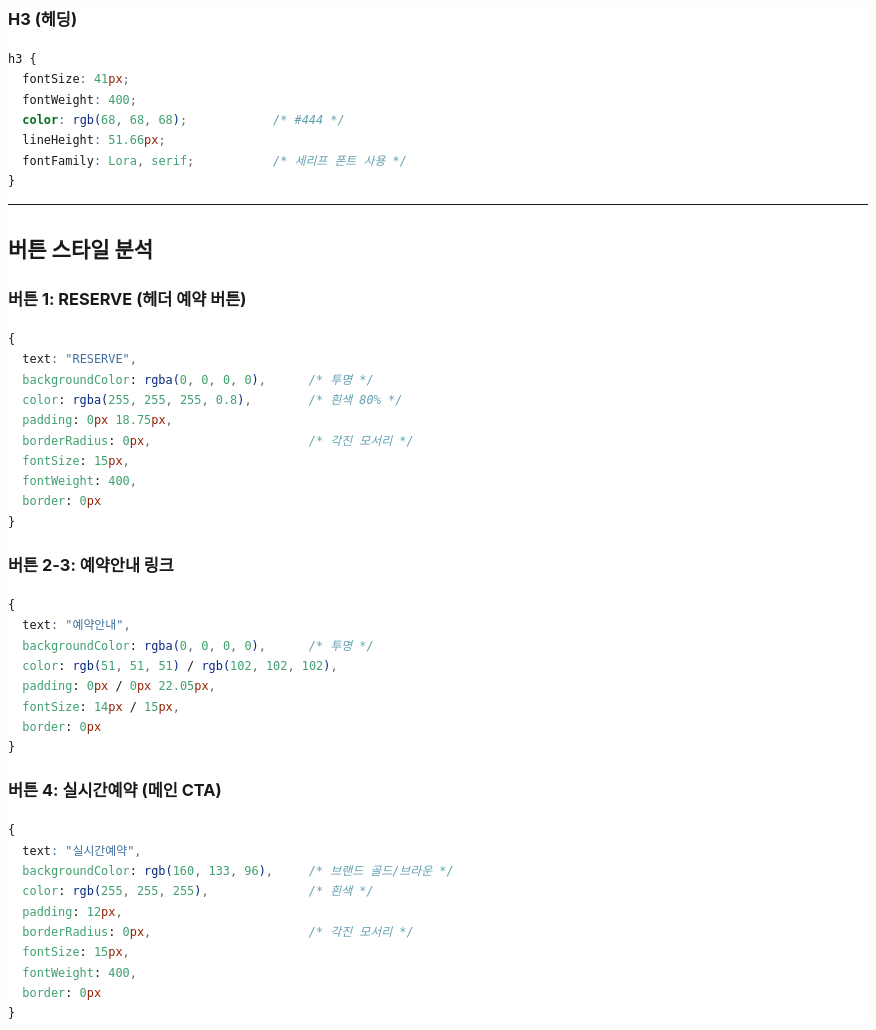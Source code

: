 ### H3 (헤딩)
```css
h3 {
  fontSize: 41px;
  fontWeight: 400;
  color: rgb(68, 68, 68);            /* #444 */
  lineHeight: 51.66px;
  fontFamily: Lora, serif;           /* 세리프 폰트 사용 */
}
```

---

## 버튼 스타일 분석

### 버튼 1: RESERVE (헤더 예약 버튼)
```css
{
  text: "RESERVE",
  backgroundColor: rgba(0, 0, 0, 0),      /* 투명 */
  color: rgba(255, 255, 255, 0.8),        /* 흰색 80% */
  padding: 0px 18.75px,
  borderRadius: 0px,                      /* 각진 모서리 */
  fontSize: 15px,
  fontWeight: 400,
  border: 0px
}
```

### 버튼 2-3: 예약안내 링크
```css
{
  text: "예약안내",
  backgroundColor: rgba(0, 0, 0, 0),      /* 투명 */
  color: rgb(51, 51, 51) / rgb(102, 102, 102),
  padding: 0px / 0px 22.05px,
  fontSize: 14px / 15px,
  border: 0px
}
```

### 버튼 4: 실시간예약 (메인 CTA)
```css
{
  text: "실시간예약",
  backgroundColor: rgb(160, 133, 96),     /* 브랜드 골드/브라운 */
  color: rgb(255, 255, 255),              /* 흰색 */
  padding: 12px,
  borderRadius: 0px,                      /* 각진 모서리 */
  fontSize: 15px,
  fontWeight: 400,
  border: 0px
}
```
